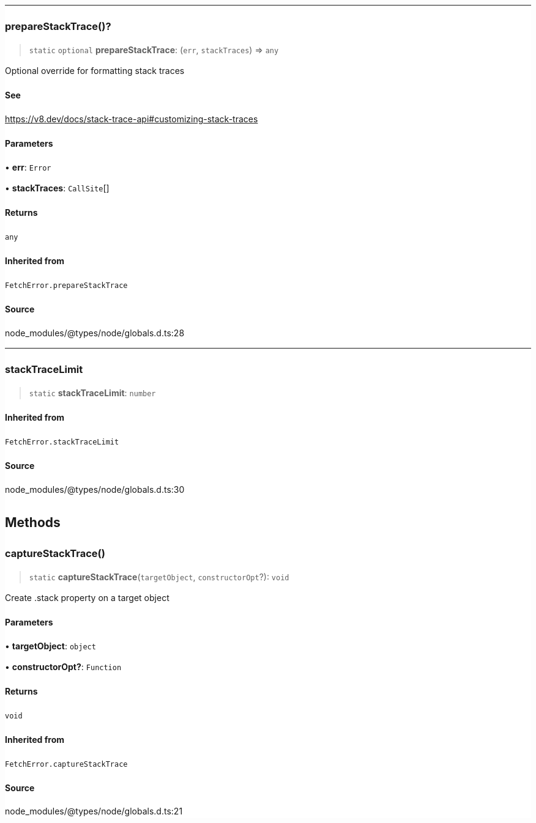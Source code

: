 ***

### prepareStackTrace()?

> `static` `optional` **prepareStackTrace**: (`err`, `stackTraces`) => `any`

Optional override for formatting stack traces

#### See

https://v8.dev/docs/stack-trace-api#customizing-stack-traces

#### Parameters

• **err**: `Error`

• **stackTraces**: `CallSite`[]

#### Returns

`any`

#### Inherited from

`FetchError.prepareStackTrace`

#### Source

node\_modules/@types/node/globals.d.ts:28

***

### stackTraceLimit

> `static` **stackTraceLimit**: `number`

#### Inherited from

`FetchError.stackTraceLimit`

#### Source

node\_modules/@types/node/globals.d.ts:30

## Methods

### captureStackTrace()

> `static` **captureStackTrace**(`targetObject`, `constructorOpt`?): `void`

Create .stack property on a target object

#### Parameters

• **targetObject**: `object`

• **constructorOpt?**: `Function`

#### Returns

`void`

#### Inherited from

`FetchError.captureStackTrace`

#### Source

node\_modules/@types/node/globals.d.ts:21
